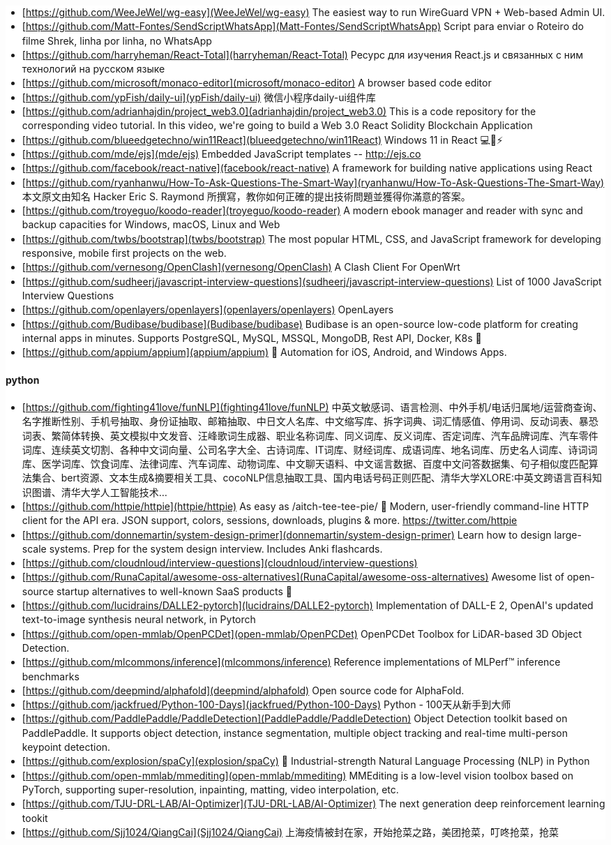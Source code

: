* [https://github.com/WeeJeWel/wg-easy](WeeJeWel/wg-easy) The easiest way to run WireGuard VPN + Web-based Admin UI.
* [https://github.com/Matt-Fontes/SendScriptWhatsApp](Matt-Fontes/SendScriptWhatsApp) Script para enviar o Roteiro do filme Shrek, linha por linha, no WhatsApp
* [https://github.com/harryheman/React-Total](harryheman/React-Total) Ресурс для изучения React.js и связанных с ним технологий на русском языке
* [https://github.com/microsoft/monaco-editor](microsoft/monaco-editor) A browser based code editor
* [https://github.com/ypFish/daily-ui](ypFish/daily-ui) 微信小程序daily-ui组件库
* [https://github.com/adrianhajdin/project_web3.0](adrianhajdin/project_web3.0) This is a code repository for the corresponding video tutorial. In this video, we're going to build a Web 3.0 React Solidity Blockchain Application
* [https://github.com/blueedgetechno/win11React](blueedgetechno/win11React) Windows 11 in React 💻🌈⚡
* [https://github.com/mde/ejs](mde/ejs) Embedded JavaScript templates -- http://ejs.co
* [https://github.com/facebook/react-native](facebook/react-native) A framework for building native applications using React
* [https://github.com/ryanhanwu/How-To-Ask-Questions-The-Smart-Way](ryanhanwu/How-To-Ask-Questions-The-Smart-Way) 本文原文由知名 Hacker Eric S. Raymond 所撰寫，教你如何正確的提出技術問題並獲得你滿意的答案。
* [https://github.com/troyeguo/koodo-reader](troyeguo/koodo-reader) A modern ebook manager and reader with sync and backup capacities for Windows, macOS, Linux and Web
* [https://github.com/twbs/bootstrap](twbs/bootstrap) The most popular HTML, CSS, and JavaScript framework for developing responsive, mobile first projects on the web.
* [https://github.com/vernesong/OpenClash](vernesong/OpenClash) A Clash Client For OpenWrt
* [https://github.com/sudheerj/javascript-interview-questions](sudheerj/javascript-interview-questions) List of 1000 JavaScript Interview Questions
* [https://github.com/openlayers/openlayers](openlayers/openlayers) OpenLayers
* [https://github.com/Budibase/budibase](Budibase/budibase) Budibase is an open-source low-code platform for creating internal apps in minutes. Supports PostgreSQL, MySQL, MSSQL, MongoDB, Rest API, Docker, K8s 🚀
* [https://github.com/appium/appium](appium/appium) 📱 Automation for iOS, Android, and Windows Apps.

#### python
* [https://github.com/fighting41love/funNLP](fighting41love/funNLP) 中英文敏感词、语言检测、中外手机/电话归属地/运营商查询、名字推断性别、手机号抽取、身份证抽取、邮箱抽取、中日文人名库、中文缩写库、拆字词典、词汇情感值、停用词、反动词表、暴恐词表、繁简体转换、英文模拟中文发音、汪峰歌词生成器、职业名称词库、同义词库、反义词库、否定词库、汽车品牌词库、汽车零件词库、连续英文切割、各种中文词向量、公司名字大全、古诗词库、IT词库、财经词库、成语词库、地名词库、历史名人词库、诗词词库、医学词库、饮食词库、法律词库、汽车词库、动物词库、中文聊天语料、中文谣言数据、百度中文问答数据集、句子相似度匹配算法集合、bert资源、文本生成&摘要相关工具、cocoNLP信息抽取工具、国内电话号码正则匹配、清华大学XLORE:中英文跨语言百科知识图谱、清华大学人工智能技术…
* [https://github.com/httpie/httpie](httpie/httpie) As easy as /aitch-tee-tee-pie/ 🥧 Modern, user-friendly command-line HTTP client for the API era. JSON support, colors, sessions, downloads, plugins & more. https://twitter.com/httpie
* [https://github.com/donnemartin/system-design-primer](donnemartin/system-design-primer) Learn how to design large-scale systems. Prep for the system design interview. Includes Anki flashcards.
* [https://github.com/cloudnloud/interview-questions](cloudnloud/interview-questions)
* [https://github.com/RunaCapital/awesome-oss-alternatives](RunaCapital/awesome-oss-alternatives) Awesome list of open-source startup alternatives to well-known SaaS products 🚀
* [https://github.com/lucidrains/DALLE2-pytorch](lucidrains/DALLE2-pytorch) Implementation of DALL-E 2, OpenAI's updated text-to-image synthesis neural network, in Pytorch
* [https://github.com/open-mmlab/OpenPCDet](open-mmlab/OpenPCDet) OpenPCDet Toolbox for LiDAR-based 3D Object Detection.
* [https://github.com/mlcommons/inference](mlcommons/inference) Reference implementations of MLPerf™ inference benchmarks
* [https://github.com/deepmind/alphafold](deepmind/alphafold) Open source code for AlphaFold.
* [https://github.com/jackfrued/Python-100-Days](jackfrued/Python-100-Days) Python - 100天从新手到大师
* [https://github.com/PaddlePaddle/PaddleDetection](PaddlePaddle/PaddleDetection) Object Detection toolkit based on PaddlePaddle. It supports object detection, instance segmentation, multiple object tracking and real-time multi-person keypoint detection.
* [https://github.com/explosion/spaCy](explosion/spaCy) 💫 Industrial-strength Natural Language Processing (NLP) in Python
* [https://github.com/open-mmlab/mmediting](open-mmlab/mmediting) MMEditing is a low-level vision toolbox based on PyTorch, supporting super-resolution, inpainting, matting, video interpolation, etc.
* [https://github.com/TJU-DRL-LAB/AI-Optimizer](TJU-DRL-LAB/AI-Optimizer) The next generation deep reinforcement learning tookit
* [https://github.com/Sjj1024/QiangCai](Sjj1024/QiangCai) 上海疫情被封在家，开始抢菜之路，美团抢菜，叮咚抢菜，抢菜